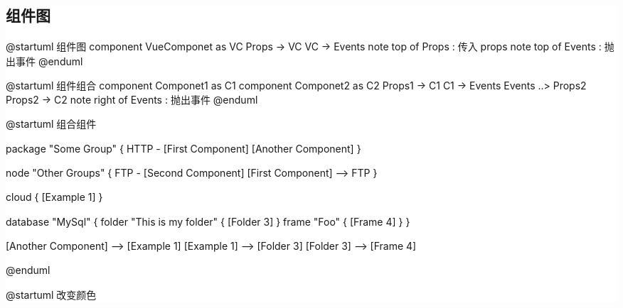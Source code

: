 ## 组件图

@startuml 组件图
component VueComponet as VC
Props -> VC
VC -> Events
note top of Props : 传入 props
note top of Events : 抛出事件
@enduml


@startuml 组件组合
component Componet1 as C1
component Componet2 as C2
Props1 -> C1
C1 -> Events
Events ..> Props2
Props2 -> C2
note right of Events : 抛出事件
@enduml


@startuml 组合组件

package "Some Group" {
  HTTP - [First Component]
  [Another Component]
}
 
node "Other Groups" {
  FTP - [Second Component]
  [First Component] --> FTP
} 

cloud {
  [Example 1]
}


database "MySql" {
  folder "This is my folder" {
	[Folder 3]
  }
  frame "Foo" {
	[Frame 4]
  }
}


[Another Component] --> [Example 1]
[Example 1] --> [Folder 3]
[Folder 3] --> [Frame 4]

@enduml


@startuml 改变颜色
